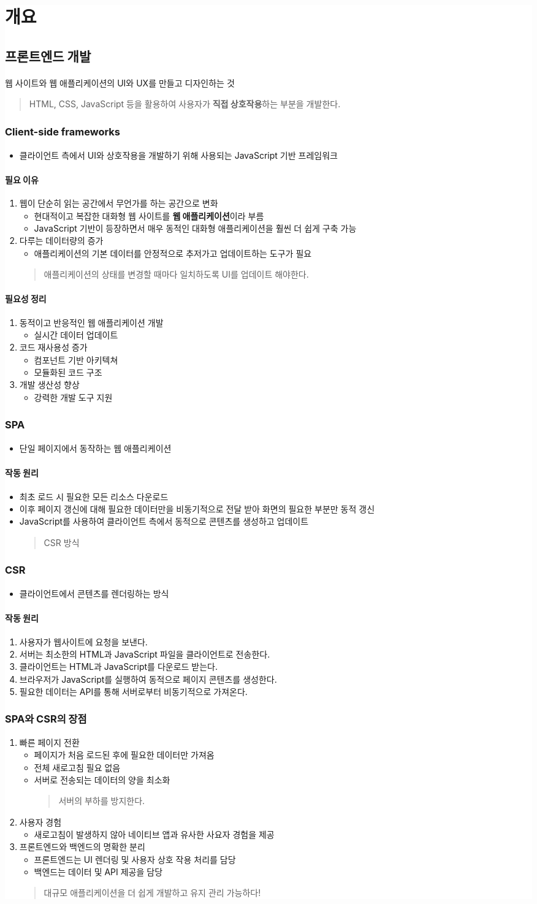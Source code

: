 # 개요
## 프론트엔드 개발
웹 사이트와 웹 애플리케이션의 UI와 UX를 만들고 디자인하는 것
> HTML, CSS, JavaScript 등을 활용하여 사용자가 **직접 상호작용**하는 부분을 개발한다.

### Client-side frameworks
- 클라이언트 측에서 UI와 상호작용을 개발하기 위해 사용되는 JavaScript 기반 프레임워크

#### 필요 이유
1. 웹이 단순히 읽는 공간에서 무언가를 하는 공간으로 변화
   - 현대적이고 복잡한 대화형 웹 사이트를 **웹 애플리케이션**이라 부름
   - JavaScript 기반이 등장하면서 매우 동적인 대화형 애플리케이션을 훨씬 더 쉽게 구축 가능
2. 다루는 데이터량의 증가
   - 애플리케이션의 기본 데이터를 안정적으로 추저가고 업데이트하는 도구가 필요
   > 애플리케이션의 상태를 변경할 때마다 일치하도록 UI를 업데이트 해야한다.

#### 필요성 정리
1. 동적이고 반응적인 웹 애플리케이션 개발
   - 실시간 데이터 업데이트
2. 코드 재사용성 증가
   - 컴포넌트 기반 아키텍쳐
   - 모듈화된 코드 구조
3. 개발 생산성 향상
   - 강력한 개발 도구 지원

### SPA
- 단일 페이지에서 동작하는 웹 애플리케이션

#### 작동 원리
- 최초 로드 시 필요한 모든 리소스 다운로드
- 이후 페이지 갱신에 대해 필요한 데이터만을 비동기적으로 전달 받아 화면의 필요한 부분만 동적 갱신
- JavaScript를 사용하여 클라이언트 측에서 동적으로 콘텐츠를 생성하고 업데이트
  > CSR 방식

### CSR
- 클라이언트에서 콘텐츠를 렌더링하는 방식

#### 작동 원리
1. 사용자가 웹사이트에 요청을 보낸다.
2. 서버는 최소한의 HTML과 JavaScript 파일을 클라이언트로 전송한다.
3. 클라이언트는 HTML과 JavaScript를 다운로드 받는다.
4. 브라우저가 JavaScript를 실행하여 동적으로 페이지 콘텐츠를 생성한다.
5. 필요한 데이터는 API를 통해 서버로부터 비동기적으로 가져온다.

### SPA와 CSR의 장점
1. 빠른 페이지 전환
   - 페이지가 처음 로드된 후에 필요한 데이터만 가져옴
   - 전체 새로고침 필요 없음
   - 서버로 전송되는 데이터의 양을 최소화
     > 서버의 부하를 방지한다.
2. 사용자 경험
   - 새로고침이 발생하지 않아 네이티브 앱과 유사한 사요자 경험을 제공
3. 프론트엔드와 백엔드의 명확한 분리
   - 프론트엔드는 UI 렌더링 및 사용자 상호 작용 처리를 담당
   - 백엔드는 데이터 및 API 제공을 담당
   > 대규모 애플리케이션을 더 쉽게 개발하고 유지 관리 가능하다!

